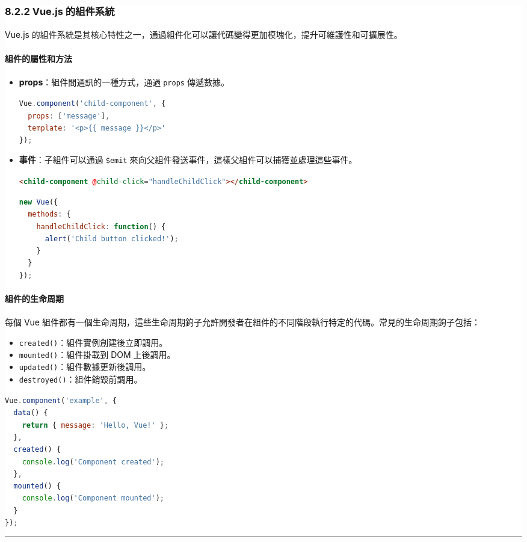 
### **8.2.2 Vue.js 的組件系統**

Vue.js 的組件系統是其核心特性之一，通過組件化可以讓代碼變得更加模塊化，提升可維護性和可擴展性。

#### **組件的屬性和方法**

- **props**：組件間通訊的一種方式，通過 `props` 傳遞數據。
  
  ```javascript
  Vue.component('child-component', {
    props: ['message'],
    template: '<p>{{ message }}</p>'
  });
  ```

- **事件**：子組件可以通過 `$emit` 來向父組件發送事件，這樣父組件可以捕獲並處理這些事件。

  ```html
  <child-component @child-click="handleChildClick"></child-component>
  ```

  ```javascript
  new Vue({
    methods: {
      handleChildClick: function() {
        alert('Child button clicked!');
      }
    }
  });
  ```

#### **組件的生命周期**

每個 Vue 組件都有一個生命周期，這些生命周期鉤子允許開發者在組件的不同階段執行特定的代碼。常見的生命周期鉤子包括：

- `created()`：組件實例創建後立即調用。
- `mounted()`：組件掛載到 DOM 上後調用。
- `updated()`：組件數據更新後調用。
- `destroyed()`：組件銷毀前調用。

```javascript
Vue.component('example', {
  data() {
    return { message: 'Hello, Vue!' };
  },
  created() {
    console.log('Component created');
  },
  mounted() {
    console.log('Component mounted');
  }
});
```

---
